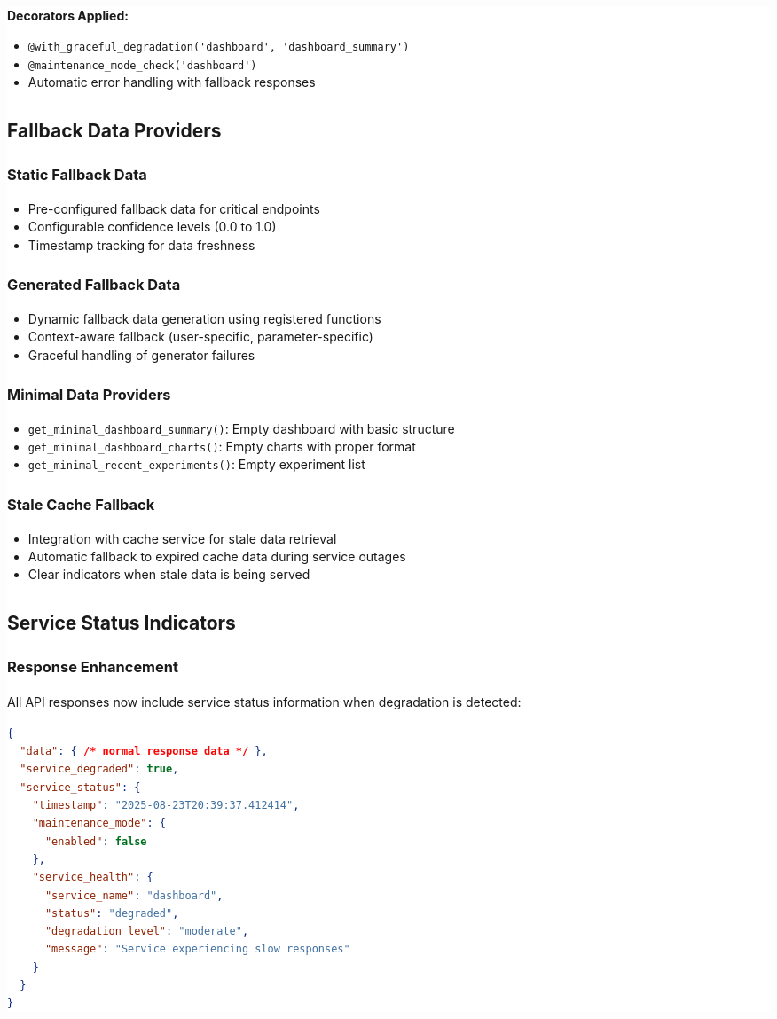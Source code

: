 **Decorators Applied:**
- `@with_graceful_degradation('dashboard', 'dashboard_summary')`
- `@maintenance_mode_check('dashboard')`
- Automatic error handling with fallback responses

## Fallback Data Providers

### Static Fallback Data
- Pre-configured fallback data for critical endpoints
- Configurable confidence levels (0.0 to 1.0)
- Timestamp tracking for data freshness

### Generated Fallback Data
- Dynamic fallback data generation using registered functions
- Context-aware fallback (user-specific, parameter-specific)
- Graceful handling of generator failures

### Minimal Data Providers
- `get_minimal_dashboard_summary()`: Empty dashboard with basic structure
- `get_minimal_dashboard_charts()`: Empty charts with proper format
- `get_minimal_recent_experiments()`: Empty experiment list

### Stale Cache Fallback
- Integration with cache service for stale data retrieval
- Automatic fallback to expired cache data during service outages
- Clear indicators when stale data is being served

## Service Status Indicators

### Response Enhancement
All API responses now include service status information when degradation is detected:

```json
{
  "data": { /* normal response data */ },
  "service_degraded": true,
  "service_status": {
    "timestamp": "2025-08-23T20:39:37.412414",
    "maintenance_mode": {
      "enabled": false
    },
    "service_health": {
      "service_name": "dashboard",
      "status": "degraded",
      "degradation_level": "moderate",
      "message": "Service experiencing slow responses"
    }
  }
}
```

